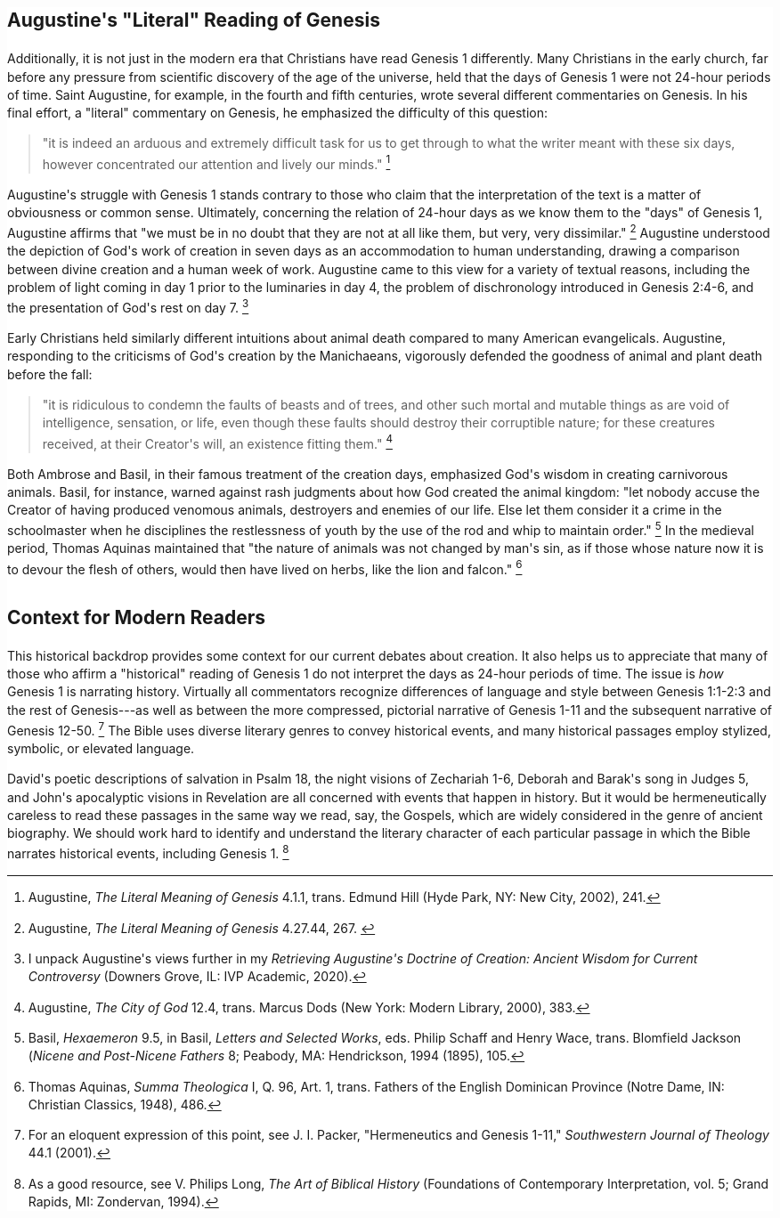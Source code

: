 ## Augustine's "Literal" Reading of Genesis

Additionally, it is not just in the modern era that Christians have read Genesis 1 differently. Many Christians in the early church, far before any pressure from scientific discovery of the age of the universe, held that the days of Genesis 1 were not 24-hour periods of time. Saint Augustine, for example, in the fourth and fifth centuries, wrote several different commentaries on Genesis. In his final effort, a "literal" commentary on Genesis, he emphasized the difficulty of this question:

> "it is indeed an arduous and extremely difficult task for us to get through to what the writer meant with these six days, however concentrated our attention and lively our minds." [^9]

Augustine's struggle with Genesis 1 stands contrary to those who claim that the interpretation of the text is a matter of obviousness or common sense. Ultimately, concerning the relation of 24-hour days as we know them to the "days" of Genesis 1, Augustine affirms that "we must be in no doubt that they are not at all like them, but very, very dissimilar." [^10] Augustine understood the depiction of God's work of creation in seven days as an accommodation to human understanding, drawing a comparison between divine creation and a human week of work. Augustine came to this view for a variety of textual reasons, including the problem of light coming in day 1 prior to the luminaries in day 4, the problem of dischronology introduced in Genesis 2:4-6, and the presentation of God's rest on day 7. [^11]

Early Christians held similarly different intuitions about animal death compared to many American evangelicals. Augustine, responding to the criticisms of God's creation by the Manichaeans, vigorously defended the goodness of animal and plant death before the fall:

> "it is ridiculous to condemn the faults of beasts and of trees, and other such mortal and mutable things as are void of intelligence, sensation, or life, even though these faults should destroy their corruptible nature; for these creatures received, at their Creator's will, an existence fitting them." [^12]

Both Ambrose and Basil, in their famous treatment of the creation days, emphasized God's wisdom in creating carnivorous animals. Basil, for instance, warned against rash judgments about how God created the animal kingdom: "let nobody accuse the Creator of having produced venomous animals, destroyers and enemies of our life. Else let them consider it a crime in the schoolmaster when he disciplines the restlessness of youth by the use of the rod and whip to maintain order." [^13] In the medieval period, Thomas Aquinas maintained that "the nature of animals was not changed by man's sin, as if those whose nature now it is to devour the flesh of others, would then have lived on herbs, like the lion and falcon." [^14]

## Context for Modern Readers

This historical backdrop provides some context for our current debates about creation. It also helps us to appreciate that many of those who affirm a "historical" reading of Genesis 1 do not interpret the days as 24-hour periods of time. The issue is *how* Genesis 1 is narrating history. Virtually all commentators recognize differences of language and style between Genesis 1:1-2:3 and the rest of Genesis---as well as between the more compressed, pictorial narrative of Genesis 1-11 and the subsequent narrative of Genesis 12-50. [^15] The Bible uses diverse literary genres to convey historical events, and many historical passages employ stylized, symbolic, or elevated language.

David's poetic descriptions of salvation in Psalm 18, the night visions of Zechariah 1-6, Deborah and Barak's song in Judges 5, and John's apocalyptic visions in Revelation are all concerned with events that happen in history. But it would be hermeneutically careless to read these passages in the same way we read, say, the Gospels, which are widely considered in the genre of ancient biography. We should work hard to identify and understand the literary character of each particular passage in which the Bible narrates historical events, including Genesis 1. [^16]


[^2]: For further reading, see Ronald L. Numbers, *The Creationists: From Scientific Creationism to Intelligent Design* (1992; expanded edition, Cambridge, MA: Harvard University Press, 2006), and *Darwin, Creation, and the Fall: Theological Challenges*, eds. R.J. Berry and T.A. Noble (Nottingham, U.K.: Apollos, 2009).
[^3]: *Charles Spurgeon, Sermon 30, "The Power of the Holy Ghost," in *The Complete Works of C. H. Spurgeon*, *vol. 1*, 88.*
[^4]: Charles Spurgeon, Sermon 41-42, "Unconditional Election," in *The Complete Works of C. H. Spurgeon*, *vol. 1*, 122.
[^5]: John C. Whitcomb and Henry M. Morris, *The Genesis Flood: The Biblical Record and its Scientific Implications* (Philadelphia: Presbyterian and Reformed, 1961).
[^6]: The Gap Theory, popularized by Thomas Chalmers in the 19<sup>th</sup> century, affirms a gap between Genesis 1:1 and 1:2, while the Day Age view sees the "days" as long epochs of time.
[^7]: Matthew Barrett and Ardel B. Caneday, "Introduction," in *Four Views on the Historical Adam*, (Grand Rapids, MI: Zondervan, 2013), 19
[^8]: Tim Keller, *The Reason for God: Belief in an Age of Skepticism* (New York: Dutton, 2008), 262.
[^9]: Augustine, *The Literal Meaning of Genesis* 4.1.1, trans. Edmund Hill (Hyde Park, NY: New City, 2002), 241.
[^10]: Augustine, *The Literal Meaning of Genesis* 4.27.44, 267. 
[^11]: I unpack Augustine's views further in my *Retrieving Augustine's Doctrine of Creation: Ancient Wisdom for Current Controversy* (Downers Grove, IL: IVP Academic, 2020).
[^12]: Augustine, *The City of God* 12.4, trans. Marcus Dods (New York: Modern Library, 2000), 383.
[^13]: Basil, *Hexaemeron* 9.5, in Basil, *Letters and Selected Works*, eds. Philip Schaff and Henry Wace, trans. Blomfield Jackson (*Nicene and Post-Nicene Fathers* 8; Peabody, MA: Hendrickson, 1994 (1895), 105.
[^14]: Thomas Aquinas, *Summa Theologica* I, Q. 96, Art. 1, trans. Fathers of the English Dominican Province (Notre Dame, IN: Christian Classics, 1948), 486.
[^15]: For an eloquent expression of this point, see J. I. Packer, "Hermeneutics and Genesis 1-11," *Southwestern Journal of Theology* 44.1 (2001).
[^16]: As a good resource, see V. Philips Long, *The Art of Biblical History* (Foundations of Contemporary Interpretation, vol. 5; Grand Rapids, MI: Zondervan, 1994).